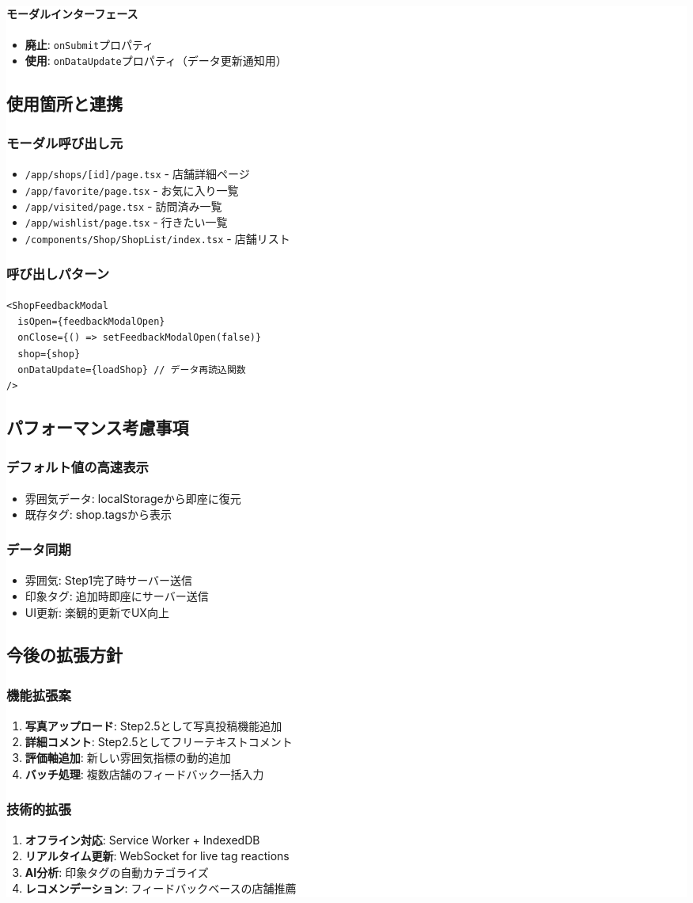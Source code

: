 #### モーダルインターフェース
- **廃止**: `onSubmit`プロパティ
- **使用**: `onDataUpdate`プロパティ（データ更新通知用）

## 使用箇所と連携

### モーダル呼び出し元
- `/app/shops/[id]/page.tsx` - 店舗詳細ページ
- `/app/favorite/page.tsx` - お気に入り一覧
- `/app/visited/page.tsx` - 訪問済み一覧
- `/app/wishlist/page.tsx` - 行きたい一覧
- `/components/Shop/ShopList/index.tsx` - 店舗リスト

### 呼び出しパターン
```tsx
<ShopFeedbackModal
  isOpen={feedbackModalOpen}
  onClose={() => setFeedbackModalOpen(false)}
  shop={shop}
  onDataUpdate={loadShop} // データ再読込関数
/>
```

## パフォーマンス考慮事項

### デフォルト値の高速表示
- 雰囲気データ: localStorageから即座に復元
- 既存タグ: shop.tagsから表示

### データ同期
- 雰囲気: Step1完了時サーバー送信
- 印象タグ: 追加時即座にサーバー送信
- UI更新: 楽観的更新でUX向上

## 今後の拡張方針

### 機能拡張案
1. **写真アップロード**: Step2.5として写真投稿機能追加
2. **詳細コメント**: Step2.5としてフリーテキストコメント
3. **評価軸追加**: 新しい雰囲気指標の動的追加
4. **バッチ処理**: 複数店舗のフィードバック一括入力

### 技術的拡張
1. **オフライン対応**: Service Worker + IndexedDB
2. **リアルタイム更新**: WebSocket for live tag reactions
3. **AI分析**: 印象タグの自動カテゴライズ
4. **レコメンデーション**: フィードバックベースの店舗推薦
